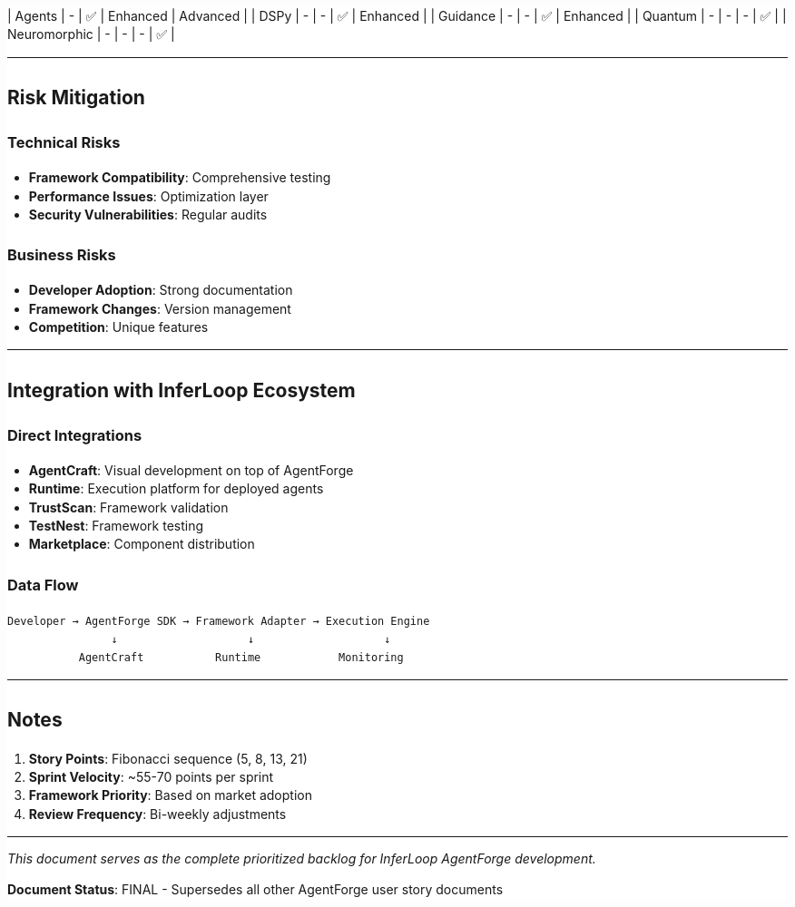 | Agents | - | ✅ | Enhanced | Advanced |
| DSPy | - | - | ✅ | Enhanced |
| Guidance | - | - | ✅ | Enhanced |
| Quantum | - | - | - | ✅ |
| Neuromorphic | - | - | - | ✅ |

---

## Risk Mitigation

### Technical Risks
- **Framework Compatibility**: Comprehensive testing
- **Performance Issues**: Optimization layer
- **Security Vulnerabilities**: Regular audits

### Business Risks
- **Developer Adoption**: Strong documentation
- **Framework Changes**: Version management
- **Competition**: Unique features

---

## Integration with InferLoop Ecosystem

### Direct Integrations
- **AgentCraft**: Visual development on top of AgentForge
- **Runtime**: Execution platform for deployed agents
- **TrustScan**: Framework validation
- **TestNest**: Framework testing
- **Marketplace**: Component distribution

### Data Flow
```
Developer → AgentForge SDK → Framework Adapter → Execution Engine
                ↓                    ↓                    ↓
           AgentCraft           Runtime            Monitoring
```

---

## Notes

1. **Story Points**: Fibonacci sequence (5, 8, 13, 21)
2. **Sprint Velocity**: ~55-70 points per sprint
3. **Framework Priority**: Based on market adoption
4. **Review Frequency**: Bi-weekly adjustments

---

*This document serves as the complete prioritized backlog for InferLoop AgentForge development.*

**Document Status**: FINAL - Supersedes all other AgentForge user story documents